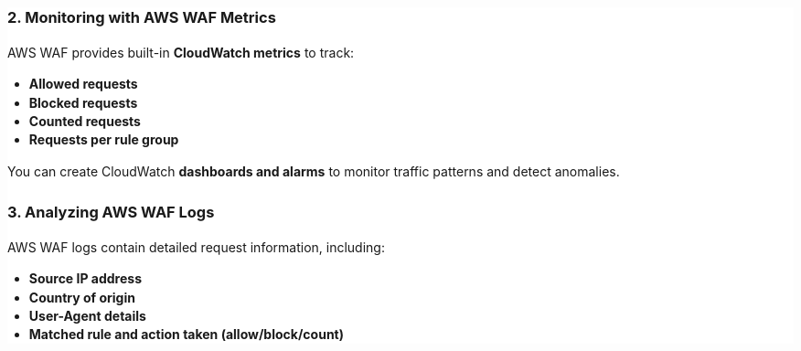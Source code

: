 ### **2. Monitoring with AWS WAF Metrics**  
AWS WAF provides built-in **CloudWatch metrics** to track:  
- **Allowed requests**  
- **Blocked requests**  
- **Counted requests**  
- **Requests per rule group**  

You can create CloudWatch **dashboards and alarms** to monitor traffic patterns and detect anomalies.  

### **3. Analyzing AWS WAF Logs**  
AWS WAF logs contain detailed request information, including:  
- **Source IP address**  
- **Country of origin**  
- **User-Agent details**  
- **Matched rule and action taken (allow/block/count)**  
